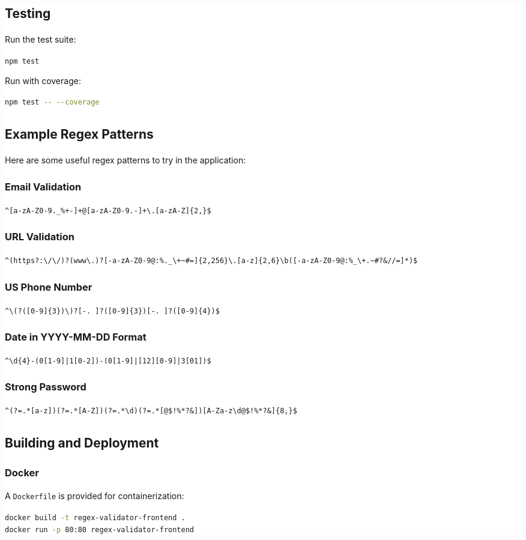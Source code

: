 ## Testing

Run the test suite:

```bash
npm test
```

Run with coverage:

```bash
npm test -- --coverage
```

## Example Regex Patterns

Here are some useful regex patterns to try in the application:

### Email Validation

```
^[a-zA-Z0-9._%+-]+@[a-zA-Z0-9.-]+\.[a-zA-Z]{2,}$
```

### URL Validation

```
^(https?:\/\/)?(www\.)?[-a-zA-Z0-9@:%._\+~#=]{2,256}\.[a-z]{2,6}\b([-a-zA-Z0-9@:%_\+.~#?&//=]*)$
```

### US Phone Number

```
^\(?([0-9]{3})\)?[-. ]?([0-9]{3})[-. ]?([0-9]{4})$
```

### Date in YYYY-MM-DD Format

```
^\d{4}-(0[1-9]|1[0-2])-(0[1-9]|[12][0-9]|3[01])$
```

### Strong Password

```
^(?=.*[a-z])(?=.*[A-Z])(?=.*\d)(?=.*[@$!%*?&])[A-Za-z\d@$!%*?&]{8,}$
```

## Building and Deployment

### Docker

A `Dockerfile` is provided for containerization:

```bash
docker build -t regex-validator-frontend .
docker run -p 80:80 regex-validator-frontend
```
